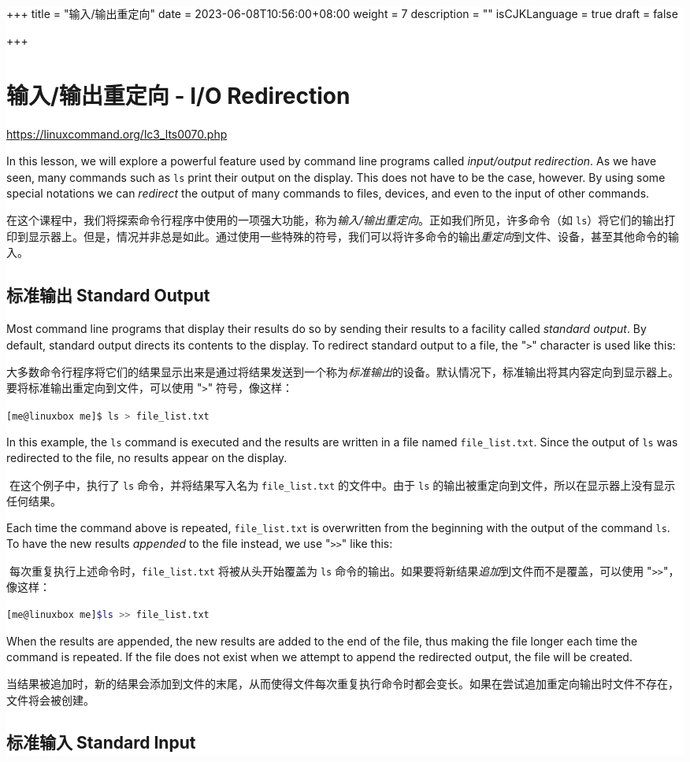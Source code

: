 +++
title = "输入/输出重定向"
date = 2023-06-08T10:56:00+08:00
weight = 7
description = ""
isCJKLanguage = true
draft = false

+++

# 输入/输出重定向 - I/O Redirection

https://linuxcommand.org/lc3_lts0070.php

In this lesson, we will explore a powerful feature used by command line programs called *input/output redirection*. As we have seen, many commands such as `ls` print their output on the display. This does not have to be the case, however. By using some special notations we can *redirect* the output of many commands to files, devices, and even to the input of other commands.

​	在这个课程中，我们将探索命令行程序中使用的一项强大功能，称为*输入/输出重定向*。正如我们所见，许多命令（如 `ls`）将它们的输出打印到显示器上。但是，情况并非总是如此。通过使用一些特殊的符号，我们可以将许多命令的输出*重定向*到文件、设备，甚至其他命令的输入。

## 标准输出 Standard Output

Most command line programs that display their results do so by sending their results to a facility called *standard output*. By default, standard output directs its contents to the display. To redirect standard output to a file, the "`>`" character is used like this:

​	大多数命令行程序将它们的结果显示出来是通过将结果发送到一个称为*标准输出*的设备。默认情况下，标准输出将其内容定向到显示器上。要将标准输出重定向到文件，可以使用 "`>`" 符号，像这样：

```bash
[me@linuxbox me]$ ls > file_list.txt
```

In this example, the `ls` command is executed and the results are written in a file named `file_list.txt`. Since the output of `ls` was redirected to the file, no results appear on the display.

​	在这个例子中，执行了 `ls` 命令，并将结果写入名为 `file_list.txt` 的文件中。由于 `ls` 的输出被重定向到文件，所以在显示器上没有显示任何结果。

Each time the command above is repeated, `file_list.txt` is overwritten from the beginning with the output of the command `ls`. To have the new results *appended* to the file instead, we use "`>>`" like this:

​	每次重复执行上述命令时，`file_list.txt` 将被从头开始覆盖为 `ls` 命令的输出。如果要将新结果*追加*到文件而不是覆盖，可以使用 "`>>`"，像这样：

```bash
[me@linuxbox me]$ls >> file_list.txt
```

When the results are appended, the new results are added to the end of the file, thus making the file longer each time the command is repeated. If the file does not exist when we attempt to append the redirected output, the file will be created.

​	当结果被追加时，新的结果会添加到文件的末尾，从而使得文件每次重复执行命令时都会变长。如果在尝试追加重定向输出时文件不存在，文件将会被创建。

## 标准输入 Standard Input
